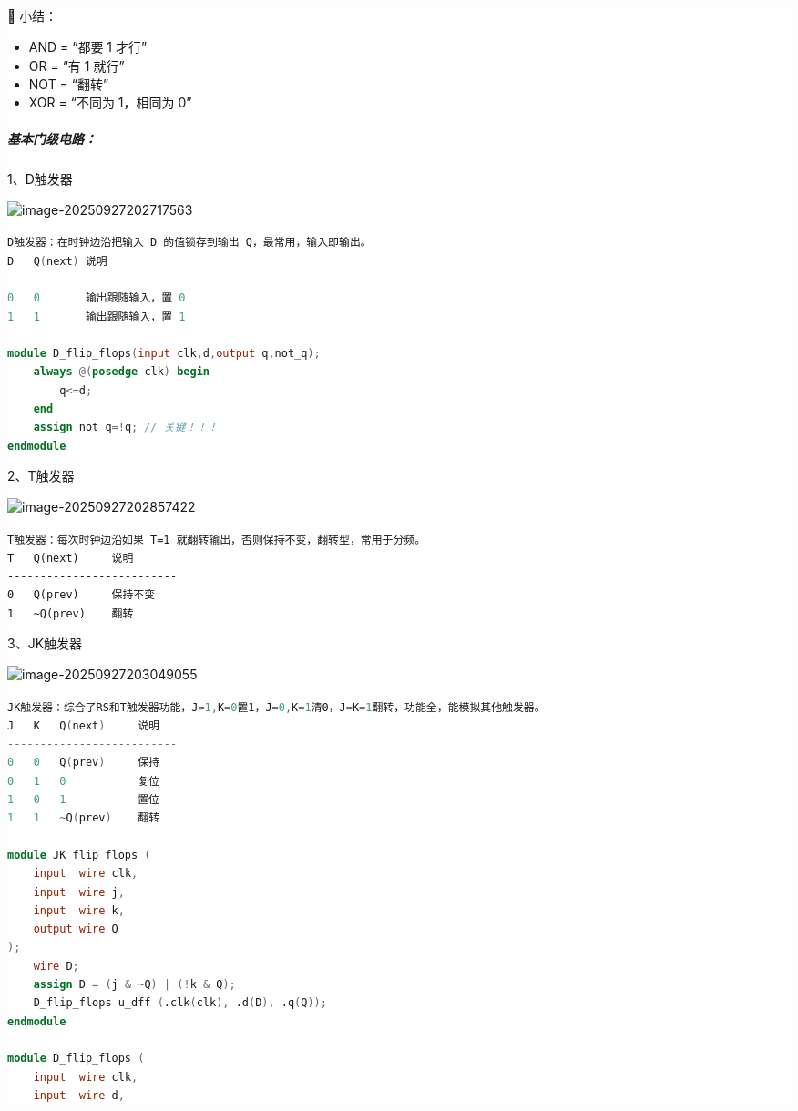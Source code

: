 📌 小结：

- AND = “都要 1 才行”
- OR = “有 1 就行”
- NOT = “翻转”
- XOR = “不同为 1，相同为 0”

##### 基本门级电路：

1、D触发器

![image-20250927202717563](C:\Users\PFM\AppData\Roaming\Typora\typora-user-images\image-20250927202717563.png)

```verilog
D触发器：在时钟边沿把输入 D 的值锁存到输出 Q，最常用，输入即输出。
D	Q(next)	说明
--------------------------
0	0		输出跟随输入，置 0
1	1		输出跟随输入，置 1

module D_flip_flops(input clk,d,output q,not_q);
    always @(posedge clk) begin
    	q<=d;
    end
    assign not_q=!q; // 关键！！！
endmodule
```

2、T触发器

![image-20250927202857422](C:\Users\PFM\AppData\Roaming\Typora\typora-user-images\image-20250927202857422.png)

```
T触发器：每次时钟边沿如果 T=1 就翻转输出，否则保持不变，翻转型，常用于分频。
T	Q(next)		说明
--------------------------
0	Q(prev)		保持不变
1	~Q(prev)	翻转
```

3、JK触发器

![image-20250927203049055](C:\Users\PFM\AppData\Roaming\Typora\typora-user-images\image-20250927203049055.png)

```verilog
JK触发器：综合了RS和T触发器功能，J=1,K=0置1，J=0,K=1清0，J=K=1翻转，功能全，能模拟其他触发器。
J	K	Q(next)		说明
--------------------------
0	0	Q(prev)		保持
0	1	0		    复位
1	0	1		    置位
1	1	~Q(prev)	翻转

module JK_flip_flops (
    input  wire clk,
    input  wire j,
    input  wire k,
    output wire Q
);
    wire D;
    assign D = (j & ~Q) | (!k & Q);
    D_flip_flops u_dff (.clk(clk), .d(D), .q(Q));
endmodule

module D_flip_flops (
    input  wire clk,
    input  wire d,
```